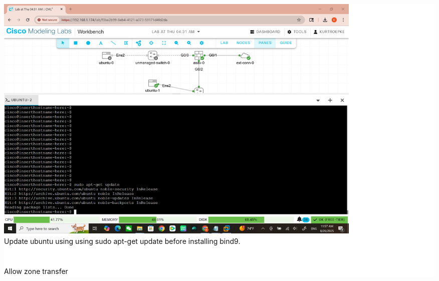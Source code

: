 <img src="images/install-files 1.PNG" height="80%" width="80%"/>
 <br />
Update ubuntu using using sudo apt-get update before installing bind9.<br />
<br />
<br />
Allow zone transfer<br/>